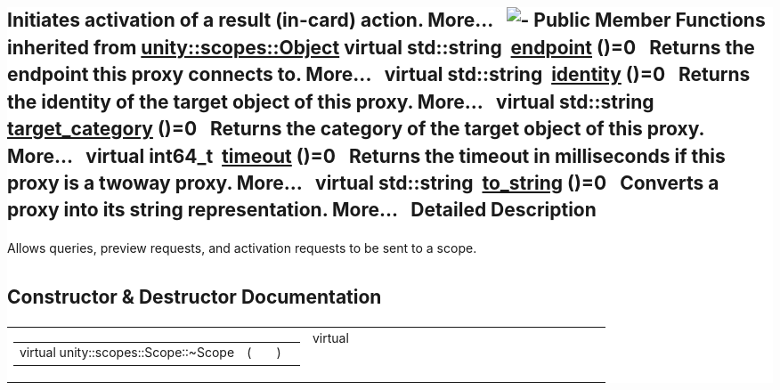 Initiates activation of a result (in-card) action. More...
 
![-](https://developer.ubuntu.com/static/devportal_uploaded/3fdca058-4c01-4227-a660-80e7a9bb307e-api/scopes/cpp/sdk-15.04.3/unity.scopes.Scope/closed.png) Public Member Functions inherited from <a href="../unity.scopes.Object/index.html" class="el">unity::scopes::Object</a>
virtual std::string 
<a href="../unity.scopes.Object/index.html#ad7618cc9d878c40b389361d4acd473ae" class="el">endpoint</a> ()=0
 
Returns the endpoint this proxy connects to. More...
 
virtual std::string 
<a href="../unity.scopes.Object/index.html#a1b55aea886f0a68cb8a578f7ee0b1cfd" class="el">identity</a> ()=0
 
Returns the identity of the target object of this proxy. More...
 
virtual std::string 
<a href="../unity.scopes.Object/index.html#a40a997516629df3dacca9742dbddd6cb" class="el">target_category</a> ()=0
 
Returns the category of the target object of this proxy. More...
 
virtual int64\_t 
<a href="../unity.scopes.Object/index.html#a41d9839f1e3cbcd6d8baee0736feccab" class="el">timeout</a> ()=0
 
Returns the timeout in milliseconds if this proxy is a twoway proxy. More...
 
virtual std::string 
<a href="../unity.scopes.Object/index.html#a9ae27e1f30dc755abcd796a1e8a25150" class="el">to_string</a> ()=0
 
Converts a proxy into its string representation. More...
 
<span id="details"></span>
Detailed Description
--------------------

Allows queries, preview requests, and activation requests to be sent to a scope.

Constructor & Destructor Documentation
--------------------------------------

<span id="a8d717a89a470cfa65080f132ea2ff4ab" class="anchor"></span>
<table>
<colgroup>
<col width="50%" />
<col width="50%" />
</colgroup>
<tbody>
<tr class="odd">
<td><table>
<tbody>
<tr class="odd">
<td>virtual unity::scopes::Scope::~Scope</td>
<td>(</td>
<td></td>
<td>)</td>
<td></td>
</tr>
</tbody>
</table></td>
<td><span class="mlabels"><span class="mlabel">virtual</span></span></td>
</tr>
</tbody>
</table>
